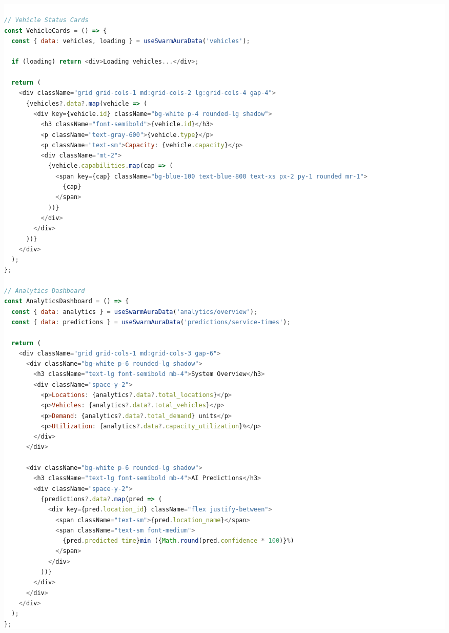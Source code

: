 ```javascript

// Vehicle Status Cards
const VehicleCards = () => {
  const { data: vehicles, loading } = useSwarmAuraData('vehicles');
  
  if (loading) return <div>Loading vehicles...</div>;
  
  return (
    <div className="grid grid-cols-1 md:grid-cols-2 lg:grid-cols-4 gap-4">
      {vehicles?.data?.map(vehicle => (
        <div key={vehicle.id} className="bg-white p-4 rounded-lg shadow">
          <h3 className="font-semibold">{vehicle.id}</h3>
          <p className="text-gray-600">{vehicle.type}</p>
          <p className="text-sm">Capacity: {vehicle.capacity}</p>
          <div className="mt-2">
            {vehicle.capabilities.map(cap => (
              <span key={cap} className="bg-blue-100 text-blue-800 text-xs px-2 py-1 rounded mr-1">
                {cap}
              </span>
            ))}
          </div>
        </div>
      ))}
    </div>
  );
};

// Analytics Dashboard
const AnalyticsDashboard = () => {
  const { data: analytics } = useSwarmAuraData('analytics/overview');
  const { data: predictions } = useSwarmAuraData('predictions/service-times');
  
  return (
    <div className="grid grid-cols-1 md:grid-cols-3 gap-6">
      <div className="bg-white p-6 rounded-lg shadow">
        <h3 className="text-lg font-semibold mb-4">System Overview</h3>
        <div className="space-y-2">
          <p>Locations: {analytics?.data?.total_locations}</p>
          <p>Vehicles: {analytics?.data?.total_vehicles}</p>
          <p>Demand: {analytics?.data?.total_demand} units</p>
          <p>Utilization: {analytics?.data?.capacity_utilization}%</p>
        </div>
      </div>
      
      <div className="bg-white p-6 rounded-lg shadow">
        <h3 className="text-lg font-semibold mb-4">AI Predictions</h3>
        <div className="space-y-2">
          {predictions?.data?.map(pred => (
            <div key={pred.location_id} className="flex justify-between">
              <span className="text-sm">{pred.location_name}</span>
              <span className="text-sm font-medium">
                {pred.predicted_time}min ({Math.round(pred.confidence * 100)}%)
              </span>
            </div>
          ))}
        </div>
      </div>
    </div>
  );
};
```
